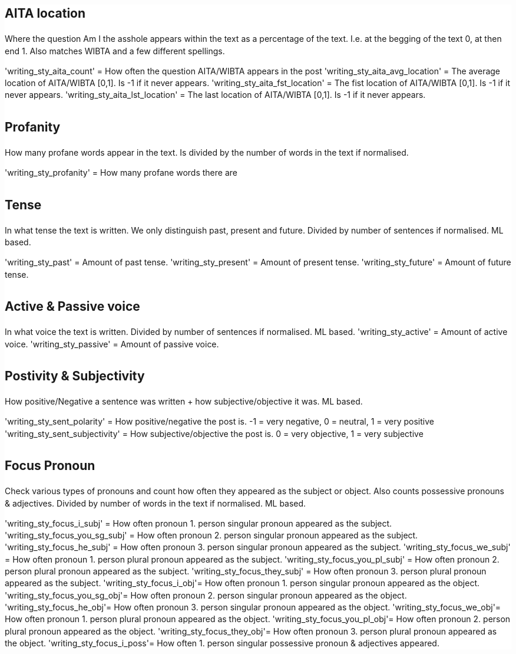 ## AITA location
Where the question Am I the asshole appears within the text as a percentage of the text. I.e. at the begging of the text 0, at then end 1.
Also matches WIBTA and a few different spellings. 

'writing_sty_aita_count' = How often the question AITA/WIBTA appears in the post
'writing_sty_aita_avg_location' = The average location of AITA/WIBTA [0,1]. Is -1 if it never appears.
'writing_sty_aita_fst_location' = The fist location of AITA/WIBTA [0,1]. Is -1 if it never appears.
'writing_sty_aita_lst_location' = The last location of AITA/WIBTA [0,1]. Is -1 if it never appears.

## Profanity
How many profane words appear in the text. Is divided by the number of words in the text if normalised.

'writing_sty_profanity' = How many profane words there are 

## Tense
In what tense the text is written. We only distinguish past, present and future. Divided by number of sentences if normalised.
ML based.

'writing_sty_past' = Amount of past tense.
'writing_sty_present' = Amount of present tense.
'writing_sty_future' = Amount of future tense.

## Active & Passive voice
In what voice the text is written. Divided by number of sentences if normalised. ML based.
'writing_sty_active' = Amount of active voice.
'writing_sty_passive' = Amount of passive voice. 

## Postivity & Subjectivity
How positive/Negative a sentence was written + how subjective/objective it was. ML based. 

'writing_sty_sent_polarity' = How positive/negative the post is. -1 = very negative, 0 = neutral, 1 = very positive
'writing_sty_sent_subjectivity' = How subjective/objective the post is. 0 = very objective, 1 = very subjective

## Focus Pronoun
Check various types of pronouns and count how often they appeared as the subject or object. Also counts possessive pronouns & adjectives.
Divided by number of words in the text if normalised. ML based. 

'writing_sty_focus_i_subj' = How often pronoun 1. person singular pronoun appeared as the subject.
'writing_sty_focus_you_sg_subj' = How often pronoun 2. person singular pronoun appeared as the subject.
'writing_sty_focus_he_subj' = How often pronoun 3. person singular pronoun appeared as the subject.
'writing_sty_focus_we_subj' = How often pronoun 1. person plural pronoun appeared as the subject.
'writing_sty_focus_you_pl_subj' = How often pronoun 2. person plural pronoun appeared as the subject.
'writing_sty_focus_they_subj' = How often pronoun 3. person plural pronoun appeared as the subject.
'writing_sty_focus_i_obj'= How often pronoun 1. person singular pronoun appeared as the object.
'writing_sty_focus_you_sg_obj'= How often pronoun 2. person singular pronoun appeared as the object.
'writing_sty_focus_he_obj'= How often pronoun 3. person singular pronoun appeared as the object.
'writing_sty_focus_we_obj'= How often pronoun 1. person plural pronoun appeared as the object.
'writing_sty_focus_you_pl_obj'= How often pronoun 2. person plural pronoun appeared as the object.
'writing_sty_focus_they_obj'= How often pronoun 3. person plural pronoun appeared as the object.
'writing_sty_focus_i_poss'= How often 1. person singular possessive pronoun & adjectives appeared.
